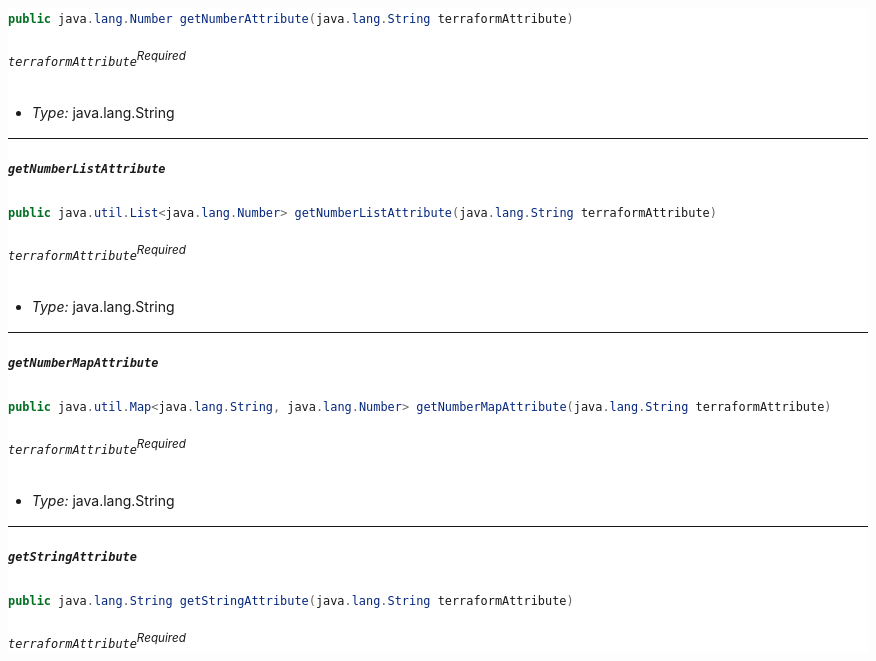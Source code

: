 ```java
public java.lang.Number getNumberAttribute(java.lang.String terraformAttribute)
```

###### `terraformAttribute`<sup>Required</sup> <a name="terraformAttribute" id="@cdktf/provider-gitlab.groupMembership.GroupMembership.getNumberAttribute.parameter.terraformAttribute"></a>

- *Type:* java.lang.String

---

##### `getNumberListAttribute` <a name="getNumberListAttribute" id="@cdktf/provider-gitlab.groupMembership.GroupMembership.getNumberListAttribute"></a>

```java
public java.util.List<java.lang.Number> getNumberListAttribute(java.lang.String terraformAttribute)
```

###### `terraformAttribute`<sup>Required</sup> <a name="terraformAttribute" id="@cdktf/provider-gitlab.groupMembership.GroupMembership.getNumberListAttribute.parameter.terraformAttribute"></a>

- *Type:* java.lang.String

---

##### `getNumberMapAttribute` <a name="getNumberMapAttribute" id="@cdktf/provider-gitlab.groupMembership.GroupMembership.getNumberMapAttribute"></a>

```java
public java.util.Map<java.lang.String, java.lang.Number> getNumberMapAttribute(java.lang.String terraformAttribute)
```

###### `terraformAttribute`<sup>Required</sup> <a name="terraformAttribute" id="@cdktf/provider-gitlab.groupMembership.GroupMembership.getNumberMapAttribute.parameter.terraformAttribute"></a>

- *Type:* java.lang.String

---

##### `getStringAttribute` <a name="getStringAttribute" id="@cdktf/provider-gitlab.groupMembership.GroupMembership.getStringAttribute"></a>

```java
public java.lang.String getStringAttribute(java.lang.String terraformAttribute)
```

###### `terraformAttribute`<sup>Required</sup> <a name="terraformAttribute" id="@cdktf/provider-gitlab.groupMembership.GroupMembership.getStringAttribute.parameter.terraformAttribute"></a>
